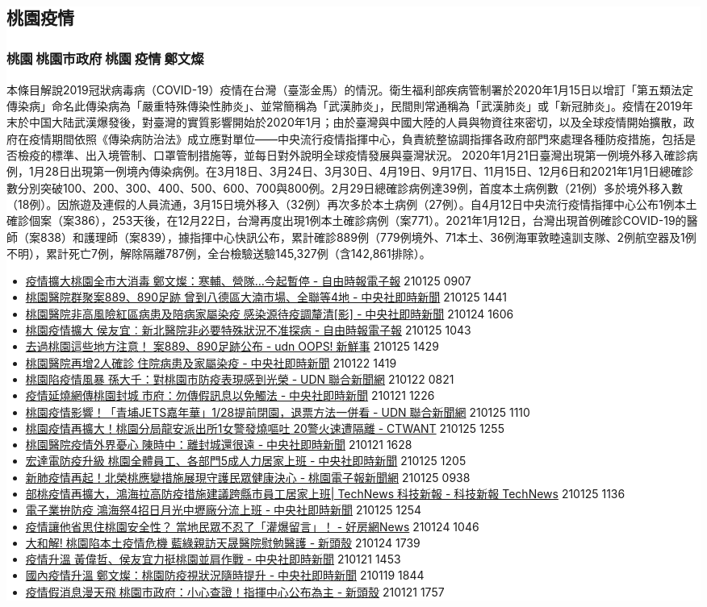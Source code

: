 ## 桃園疫情

### 桃園 桃園市政府 桃園 疫情 鄭文燦

本條目解說2019冠狀病毒病（COVID-19）疫情在台灣（臺澎金馬）的情況。衛生福利部疾病管制署於2020年1月15日以增訂「第五類法定傳染病」命名此傳染病為「嚴重特殊傳染性肺炎」、並常簡稱為「武漢肺炎」，民間則常通稱為「武漢肺炎」或「新冠肺炎」。疫情在2019年末於中国大陆武漢爆發後，對臺灣的實質影響開始於2020年1月；由於臺灣與中國大陸的人員與物資往來密切，以及全球疫情開始擴散，政府在疫情期間依照《傳染病防治法》成立應對單位——中央流行疫情指揮中心，負責統整協調指揮各政府部門來處理各種防疫措施，包括是否檢疫的標準、出入境管制、口罩管制措施等，並每日對外說明全球疫情發展與臺灣狀況。
2020年1月21日臺灣出現第一例境外移入確診病例，1月28日出現第一例境內傳染病例。在3月18日、3月24日、3月30日、4月19日、9月17日、11月15日、12月6日和2021年1月1日總確診數分別突破100、200、300、400、500、600、700與800例。2月29日總確診病例達39例，首度本土病例數（21例）多於境外移入數（18例）。因旅遊及連假的人員流通，3月15日境外移入（32例）再次多於本土病例（27例）。自4月12日中央流行疫情指揮中心公布1例本土確診個案（案386），253天後，在12月22日，台灣再度出現1例本土確診病例（案771）。2021年1月12日，台灣出現首例確診COVID-19的醫師（案838）和護理師（案839），據指揮中心快訊公布，累計確診889例（779例境外、71本土、36例海軍敦睦遠訓支隊、2例航空器及1例不明），累計死亡7例，解除隔離787例，全台檢驗送驗145,327例（含142,861排除）。


- [疫情擴大桃園全市大消毒 鄭文燦：寒輔、營隊…今起暫停 - 自由時報電子報](https://news.ltn.com.tw/news/life/breakingnews/3421215 "疫情擴大桃園全市大消毒 鄭文燦：寒輔、營隊…今起暫停 - 自由時報電子報") 210125 0907
- [桃園醫院群聚案889、890足跡 曾到八德區大湳市場、全聯等4地 - 中央社即時新聞](https://www.cna.com.tw/news/firstnews/202101255010.aspx "桃園醫院群聚案889、890足跡 曾到八德區大湳市場、全聯等4地 - 中央社即時新聞") 210125 1441
- [桃園醫院非高風險紅區病患及陪病家屬染疫 感染源待疫調釐清[影] - 中央社即時新聞](https://www.cna.com.tw/news/firstnews/202101240019.aspx "桃園醫院非高風險紅區病患及陪病家屬染疫 感染源待疫調釐清[影] - 中央社即時新聞") 210124 1606
- [桃園疫情擴大 侯友宜︰新北醫院非必要特殊狀況不准探病 - 自由時報電子報](https://news.ltn.com.tw/news/life/breakingnews/3421313 "桃園疫情擴大 侯友宜︰新北醫院非必要特殊狀況不准探病 - 自由時報電子報") 210125 1043
- [去過桃園這些地方注意！ 案889、890足跡公布 - udn OOPS! 新鮮事](https://udn.com/news/story/121954/5201931 "去過桃園這些地方注意！ 案889、890足跡公布 - udn OOPS! 新鮮事") 210125 1429
- [桃園醫院再增2人確診 住院病患及家屬染疫 - 中央社即時新聞](https://www.cna.com.tw/news/firstnews/202101220036.aspx "桃園醫院再增2人確診 住院病患及家屬染疫 - 中央社即時新聞") 210122 1419
- [桃園陷疫情風暴 孫大千：對桃園市防疫表現感到光榮 - UDN 聯合新聞網](https://udn.com/news/story/121954/5194347?list_ch2_index "桃園陷疫情風暴 孫大千：對桃園市防疫表現感到光榮 - UDN 聯合新聞網") 210122 0821
- [疫情延燒網傳桃園封城 市府：勿傳假訊息以免觸法 - 中央社即時新聞](https://www.cna.com.tw/news/ahel/202101210105.aspx "疫情延燒網傳桃園封城 市府：勿傳假訊息以免觸法 - 中央社即時新聞") 210121 1226
- [桃園疫情影響！「青埔JETS嘉年華」1/28提前閉園，退票方法一併看 - UDN 聯合新聞網](https://udn.com/news/story/7934/5201295 "桃園疫情影響！「青埔JETS嘉年華」1/28提前閉園，退票方法一併看 - UDN 聯合新聞網") 210125 1110
- [桃園疫情再擴大！桃園分局龍安派出所1女警發燒嘔吐 20警火速遭隔離 - CTWANT](https://www.ctwant.com/article/98470 "桃園疫情再擴大！桃園分局龍安派出所1女警發燒嘔吐 20警火速遭隔離 - CTWANT") 210125 1255
- [桃園醫院疫情外界憂心 陳時中：離封城還很遠 - 中央社即時新聞](https://www.cna.com.tw/news/firstnews/202101210219.aspx "桃園醫院疫情外界憂心 陳時中：離封城還很遠 - 中央社即時新聞") 210121 1628
- [宏達電防疫升級 桃園全體員工、各部門5成人力居家上班 - 中央社即時新聞](https://www.cna.com.tw/news/firstnews/202101250053.aspx "宏達電防疫升級 桃園全體員工、各部門5成人力居家上班 - 中央社即時新聞") 210125 1205
- [新肺疫情再起！北榮桃應變措施展現守護民眾健康決心 - 桃園電子報新聞網](https://tyenews.com/2021/01/107162/ "新肺疫情再起！北榮桃應變措施展現守護民眾健康決心 - 桃園電子報新聞網") 210125 0938
- [部桃疫情再擴大，鴻海拉高防疫措施建議跨縣市員工居家上班| TechNews 科技新報 - 科技新報 TechNews](https://finance.technews.tw/2021/01/25/covid-19-wfh/ "部桃疫情再擴大，鴻海拉高防疫措施建議跨縣市員工居家上班| TechNews 科技新報 - 科技新報 TechNews") 210125 1136
- [電子業拚防疫 鴻海祭4招日月光中壢廠分流上班 - 中央社即時新聞](https://www.cna.com.tw/news/firstnews/202101255002.aspx "電子業拚防疫 鴻海祭4招日月光中壢廠分流上班 - 中央社即時新聞") 210125 1254
- [疫情讓他省思住桃園安全性？ 當地民眾不忍了「灌爆留言」！ - 好房網News](https://news.housefun.com.tw/news/article/858994284375.html "疫情讓他省思住桃園安全性？ 當地民眾不忍了「灌爆留言」！ - 好房網News") 210124 1046
- [大和解! 桃園陷本土疫情危機 藍綠親訪天晟醫院慰勉醫護 - 新頭殼](https://newtalk.tw/news/view/2021-01-24/528091 "大和解! 桃園陷本土疫情危機 藍綠親訪天晟醫院慰勉醫護 - 新頭殼") 210124 1739
- [疫情升溫 黃偉哲、侯友宜力挺桃園並肩作戰 - 中央社即時新聞](https://www.cna.com.tw/news/ahel/202101210166.aspx "疫情升溫 黃偉哲、侯友宜力挺桃園並肩作戰 - 中央社即時新聞") 210121 1453
- [國內疫情升溫 鄭文燦：桃園防疫視狀況隨時提升 - 中央社即時新聞](https://www.cna.com.tw/news/ahel/202101190311.aspx "國內疫情升溫 鄭文燦：桃園防疫視狀況隨時提升 - 中央社即時新聞") 210119 1844
- [疫情假消息漫天飛 桃園市政府：小心查證！指揮中心公布為主 - 新頭殼](https://newtalk.tw/news/view/2021-01-21/526921 "疫情假消息漫天飛 桃園市政府：小心查證！指揮中心公布為主 - 新頭殼") 210121 1757
